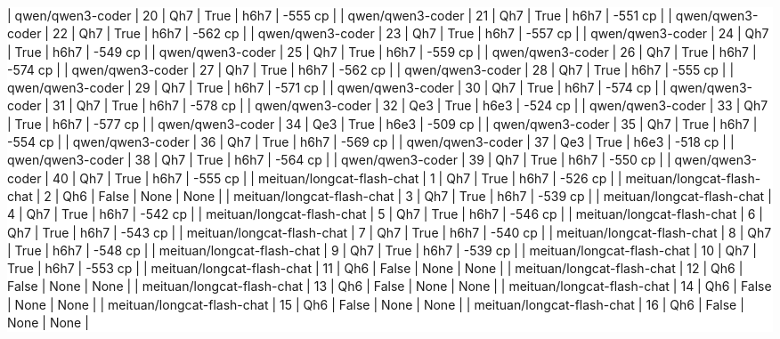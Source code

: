 | qwen/qwen3-coder | 20 | Qh7 | True | h6h7 | -555 cp |
| qwen/qwen3-coder | 21 | Qh7 | True | h6h7 | -551 cp |
| qwen/qwen3-coder | 22 | Qh7 | True | h6h7 | -562 cp |
| qwen/qwen3-coder | 23 | Qh7 | True | h6h7 | -557 cp |
| qwen/qwen3-coder | 24 | Qh7 | True | h6h7 | -549 cp |
| qwen/qwen3-coder | 25 | Qh7 | True | h6h7 | -559 cp |
| qwen/qwen3-coder | 26 | Qh7 | True | h6h7 | -574 cp |
| qwen/qwen3-coder | 27 | Qh7 | True | h6h7 | -562 cp |
| qwen/qwen3-coder | 28 | Qh7 | True | h6h7 | -555 cp |
| qwen/qwen3-coder | 29 | Qh7 | True | h6h7 | -571 cp |
| qwen/qwen3-coder | 30 | Qh7 | True | h6h7 | -574 cp |
| qwen/qwen3-coder | 31 | Qh7 | True | h6h7 | -578 cp |
| qwen/qwen3-coder | 32 | Qe3 | True | h6e3 | -524 cp |
| qwen/qwen3-coder | 33 | Qh7 | True | h6h7 | -577 cp |
| qwen/qwen3-coder | 34 | Qe3 | True | h6e3 | -509 cp |
| qwen/qwen3-coder | 35 | Qh7 | True | h6h7 | -554 cp |
| qwen/qwen3-coder | 36 | Qh7 | True | h6h7 | -569 cp |
| qwen/qwen3-coder | 37 | Qe3 | True | h6e3 | -518 cp |
| qwen/qwen3-coder | 38 | Qh7 | True | h6h7 | -564 cp |
| qwen/qwen3-coder | 39 | Qh7 | True | h6h7 | -550 cp |
| qwen/qwen3-coder | 40 | Qh7 | True | h6h7 | -555 cp |
| meituan/longcat-flash-chat | 1 | Qh7 | True | h6h7 | -526 cp |
| meituan/longcat-flash-chat | 2 | Qh6 | False | None | None |
| meituan/longcat-flash-chat | 3 | Qh7 | True | h6h7 | -539 cp |
| meituan/longcat-flash-chat | 4 | Qh7 | True | h6h7 | -542 cp |
| meituan/longcat-flash-chat | 5 | Qh7 | True | h6h7 | -546 cp |
| meituan/longcat-flash-chat | 6 | Qh7 | True | h6h7 | -543 cp |
| meituan/longcat-flash-chat | 7 | Qh7 | True | h6h7 | -540 cp |
| meituan/longcat-flash-chat | 8 | Qh7 | True | h6h7 | -548 cp |
| meituan/longcat-flash-chat | 9 | Qh7 | True | h6h7 | -539 cp |
| meituan/longcat-flash-chat | 10 | Qh7 | True | h6h7 | -553 cp |
| meituan/longcat-flash-chat | 11 | Qh6 | False | None | None |
| meituan/longcat-flash-chat | 12 | Qh6 | False | None | None |
| meituan/longcat-flash-chat | 13 | Qh6 | False | None | None |
| meituan/longcat-flash-chat | 14 | Qh6 | False | None | None |
| meituan/longcat-flash-chat | 15 | Qh6 | False | None | None |
| meituan/longcat-flash-chat | 16 | Qh6 | False | None | None |
